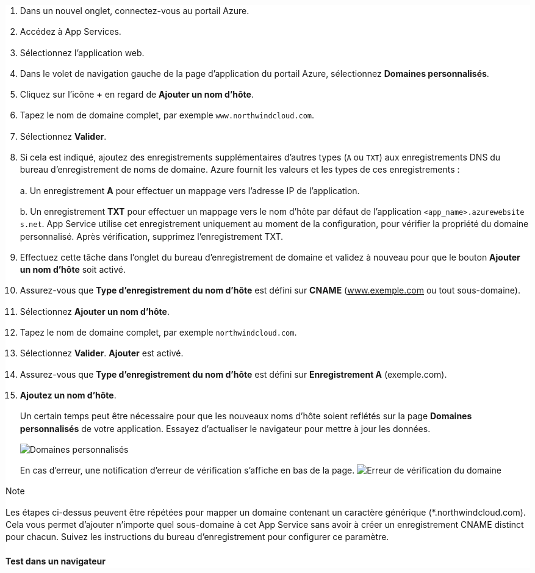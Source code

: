 1. Dans un nouvel onglet, connectez-vous au portail Azure.

2. Accédez à App Services.

3. Sélectionnez l’application web.

4. Dans le volet de navigation gauche de la page d’application du portail Azure, sélectionnez **Domaines personnalisés**.

5. Cliquez sur l’icône **+** en regard de **Ajouter un nom d’hôte**.

6. Tapez le nom de domaine complet, par exemple `www.northwindcloud.com`.

7. Sélectionnez **Valider**.

8. Si cela est indiqué, ajoutez des enregistrements supplémentaires d’autres types (`A` ou `TXT`) aux enregistrements DNS du bureau d’enregistrement de noms de domaine. Azure fournit les valeurs et les types de ces enregistrements :

   a.  Un enregistrement **A** pour effectuer un mappage vers l’adresse IP de l’application.

   b.  Un enregistrement **TXT** pour effectuer un mappage vers le nom d’hôte par défaut de l’application `<app_name>.azurewebsites.net`. App Service utilise cet enregistrement uniquement au moment de la configuration, pour vérifier la propriété du domaine personnalisé. Après vérification, supprimez l’enregistrement TXT.

9. Effectuez cette tâche dans l’onglet du bureau d’enregistrement de domaine et validez à nouveau pour que le bouton **Ajouter un nom d’hôte** soit activé.

10. Assurez-vous que **Type d’enregistrement du nom d’hôte** est défini sur **CNAME** (www.exemple.com ou tout sous-domaine).

11. Sélectionnez **Ajouter un nom d’hôte**.

12. Tapez le nom de domaine complet, par exemple `northwindcloud.com`.

13. Sélectionnez **Valider**. **Ajouter** est activé.

14. Assurez-vous que **Type d’enregistrement du nom d’hôte** est défini sur **Enregistrement A** (exemple.com).

15. **Ajoutez un nom d’hôte**.

    Un certain temps peut être nécessaire pour que les nouveaux noms d’hôte soient reflétés sur la page **Domaines personnalisés** de votre application. Essayez d’actualiser le navigateur pour mettre à jour les données.
  
    ![Domaines personnalisés](media/solution-deployment-guide-geo-distributed/image31.png) 
  
    En cas d’erreur, une notification d’erreur de vérification s’affiche en bas de la page. ![Erreur de vérification du domaine](media/solution-deployment-guide-geo-distributed/image32.png)

> [!Note]  
>  Les étapes ci-dessus peuvent être répétées pour mapper un domaine contenant un caractère générique (\*.northwindcloud.com). Cela vous permet d’ajouter n’importe quel sous-domaine à cet App Service sans avoir à créer un enregistrement CNAME distinct pour chacun. Suivez les instructions du bureau d’enregistrement pour configurer ce paramètre.

#### <a name="test-in-a-browser"></a>Test dans un navigateur
